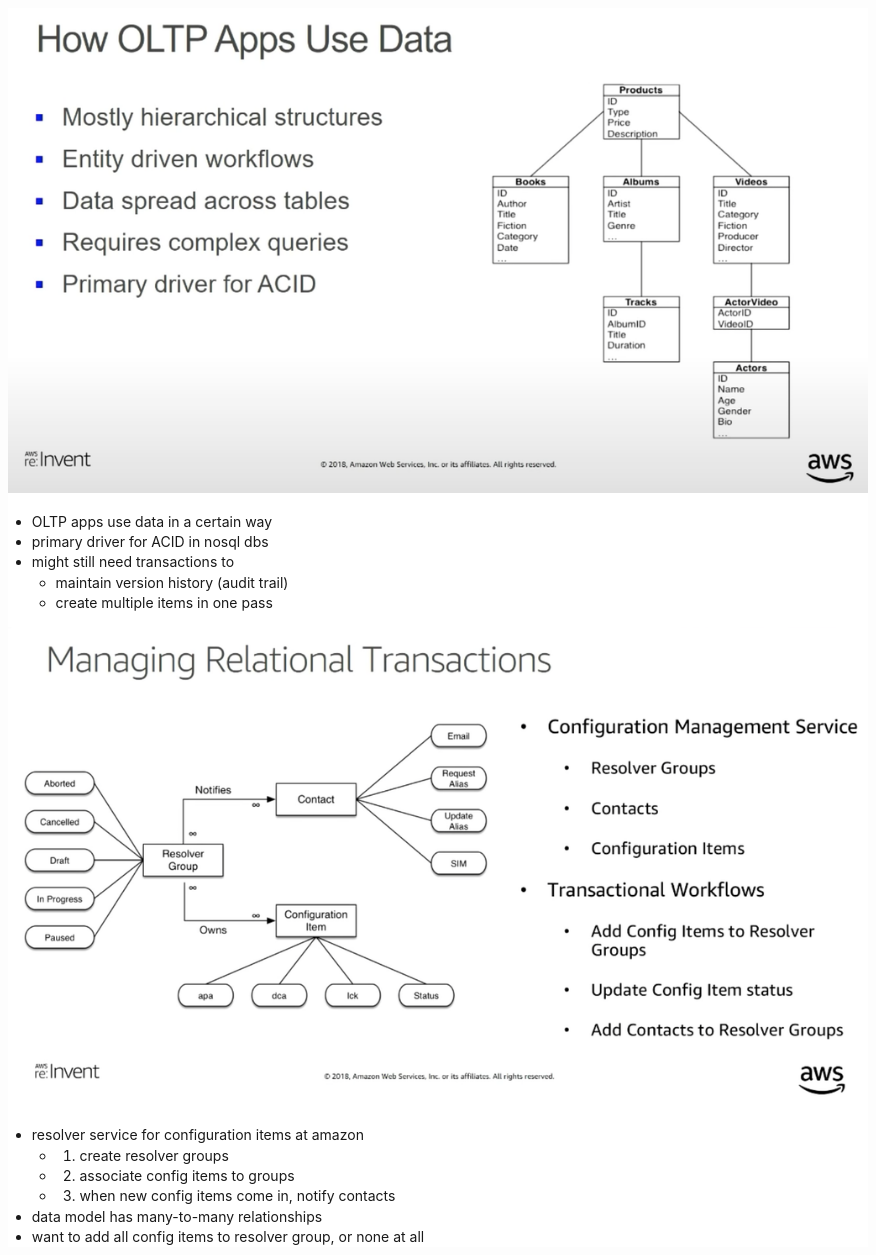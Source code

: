 ![](media/dynamodb-talk-29.png)
- OLTP apps use data in a certain way
- primary driver for ACID in nosql dbs
- might still need transactions to
    - maintain version history (audit trail)
    - create multiple items in one pass

![](media/dynamodb-talk-30.png)
- resolver service for configuration items at amazon
	- 1. create resolver groups
	- 2. associate config items to groups
	- 3. when new config items come in, notify contacts
- data model has many-to-many relationships
- want to add all config items to resolver group, or none at all

